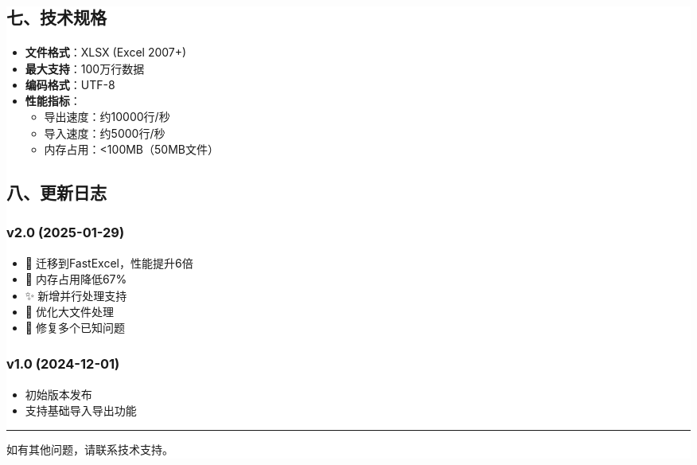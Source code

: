 ## 七、技术规格

- **文件格式**：XLSX (Excel 2007+)
- **最大支持**：100万行数据
- **编码格式**：UTF-8
- **性能指标**：
  - 导出速度：约10000行/秒
  - 导入速度：约5000行/秒
  - 内存占用：<100MB（50MB文件）

## 八、更新日志

### v2.0 (2025-01-29)
- 🚀 迁移到FastExcel，性能提升6倍
- 🎯 内存占用降低67%
- ✨ 新增并行处理支持
- 🔧 优化大文件处理
- 🐛 修复多个已知问题

### v1.0 (2024-12-01)
- 初始版本发布
- 支持基础导入导出功能

---

如有其他问题，请联系技术支持。
